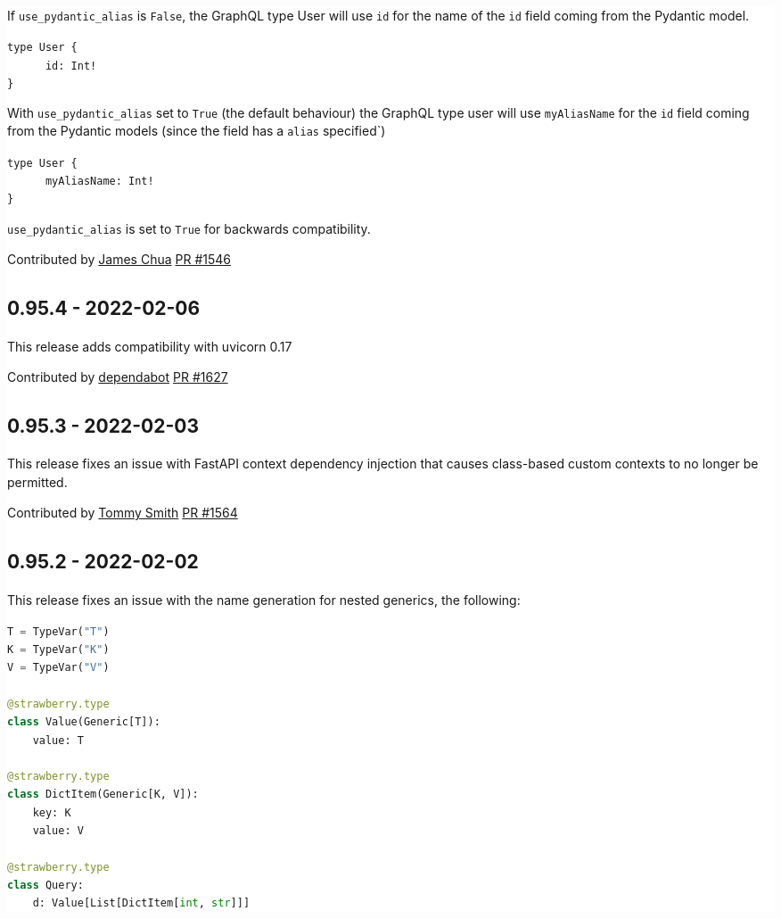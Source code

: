 If `use_pydantic_alias` is `False`, the GraphQL type User will use `id` for the name of the `id` field coming from the Pydantic model.
```
type User {
      id: Int!
}
```

With `use_pydantic_alias` set to `True` (the default behaviour) the GraphQL type user will use `myAliasName` for the `id` field coming from the Pydantic models (since the field has a `alias` specified`)
```
type User {
      myAliasName: Int!
}
```

`use_pydantic_alias` is set to `True` for backwards compatibility.

Contributed by [James Chua](https://github.com/thejaminator) [PR #1546](https://github.com/strawberry-graphql/strawberry/pull/1546/)


0.95.4 - 2022-02-06
-------------------

This release adds compatibility with uvicorn 0.17

Contributed by [dependabot](https://github.com/dependabot) [PR #1627](https://github.com/strawberry-graphql/strawberry/pull/1627/)


0.95.3 - 2022-02-03
-------------------

This release fixes an issue with FastAPI context dependency injection that causes class-based custom contexts to no longer be permitted.

Contributed by [Tommy Smith](https://github.com/tsmith023) [PR #1564](https://github.com/strawberry-graphql/strawberry/pull/1564/)


0.95.2 - 2022-02-02
-------------------

This release fixes an issue with the name generation for nested generics,
the following:

```python
T = TypeVar("T")
K = TypeVar("K")
V = TypeVar("V")

@strawberry.type
class Value(Generic[T]):
    value: T

@strawberry.type
class DictItem(Generic[K, V]):
    key: K
    value: V

@strawberry.type
class Query:
    d: Value[List[DictItem[int, str]]]
```


[issue1104]: https://github.com/strawberry-graphql/strawberry/issues/1104
[issue1158]: https://github.com/strawberry-graphql/strawberry/issues/1158